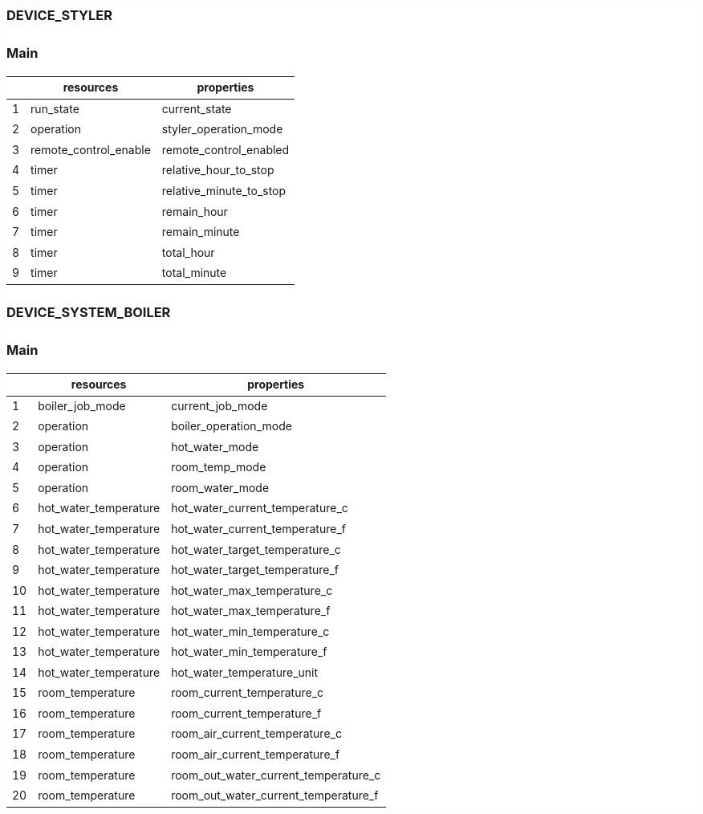 
### DEVICE\_STYLER

### Main

|    | resources               | properties                 |
|----|-------------------------|----------------------------|
|  1 | run\_state              | current\_state             |
|  2 | operation               | styler\_operation\_mode    |
|  3 | remote\_control\_enable | remote\_control\_enabled   |
|  4 | timer                   | relative\_hour\_to\_stop   |
|  5 | timer                   | relative\_minute\_to\_stop |
|  6 | timer                   | remain\_hour               |
|  7 | timer                   | remain\_minute             |
|  8 | timer                   | total\_hour                |
|  9 | timer                   | total\_minute              |


### DEVICE\_SYSTEM\_BOILER

### Main

|    | resources               | properties                                |
|----|-------------------------|-------------------------------------------|
|  1 | boiler\_job\_mode       | current\_job\_mode                        |
|  2 | operation               | boiler\_operation\_mode                   |
|  3 | operation               | hot\_water\_mode                          |
|  4 | operation               | room\_temp\_mode                          |
|  5 | operation               | room\_water\_mode                         |
|  6 | hot\_water\_temperature | hot\_water\_current\_temperature\_c       |
|  7 | hot\_water\_temperature | hot\_water\_current\_temperature\_f       |
|  8 | hot\_water\_temperature | hot\_water\_target\_temperature\_c        |
|  9 | hot\_water\_temperature | hot\_water\_target\_temperature\_f        |
| 10 | hot\_water\_temperature | hot\_water\_max\_temperature\_c           |
| 11 | hot\_water\_temperature | hot\_water\_max\_temperature\_f           |
| 12 | hot\_water\_temperature | hot\_water\_min\_temperature\_c           |
| 13 | hot\_water\_temperature | hot\_water\_min\_temperature\_f           |
| 14 | hot\_water\_temperature | hot\_water\_temperature\_unit             |
| 15 | room\_temperature       | room\_current\_temperature\_c             |
| 16 | room\_temperature       | room\_current\_temperature\_f             |
| 17 | room\_temperature       | room\_air\_current\_temperature\_c        |
| 18 | room\_temperature       | room\_air\_current\_temperature\_f        |
| 19 | room\_temperature       | room\_out\_water\_current\_temperature\_c |
| 20 | room\_temperature       | room\_out\_water\_current\_temperature\_f |